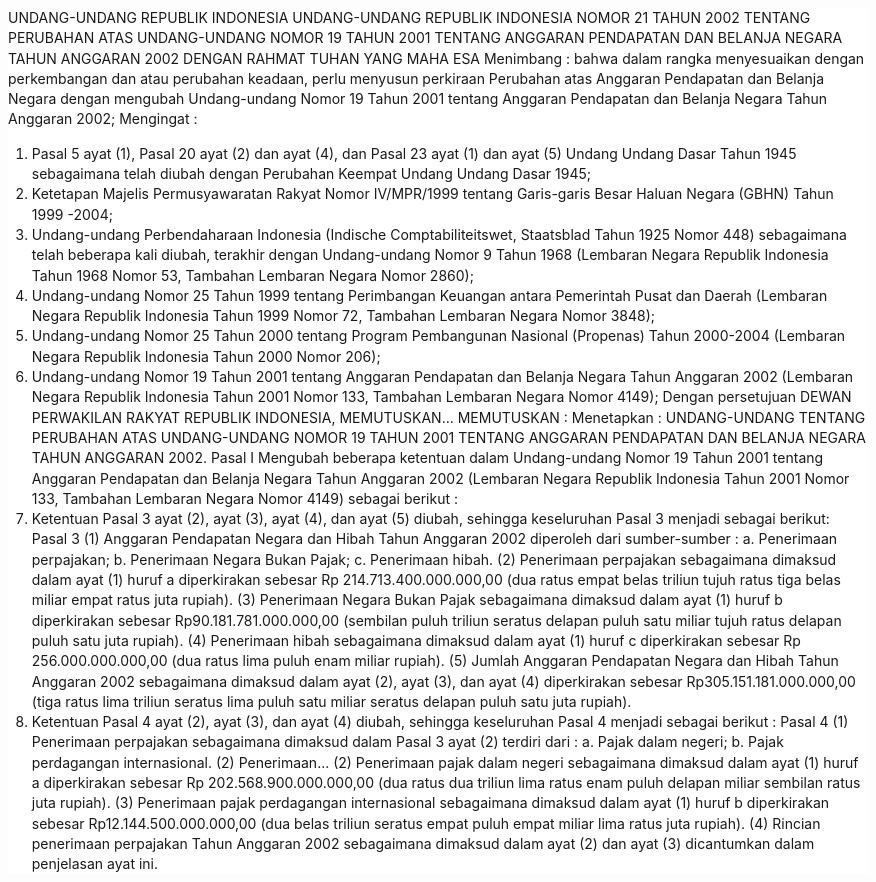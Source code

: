  UNDANG-UNDANG REPUBLIK INDONESIA UNDANG-UNDANG REPUBLIK INDONESIA NOMOR 21 TAHUN 2002 TENTANG PERUBAHAN ATAS UNDANG-UNDANG NOMOR 19 TAHUN 2001 TENTANG ANGGARAN PENDAPATAN DAN BELANJA NEGARA TAHUN ANGGARAN 2002
DENGAN RAHMAT TUHAN YANG MAHA ESA
Menimbang :
 bahwa dalam rangka menyesuaikan dengan perkembangan dan atau perubahan keadaan, perlu menyusun perkiraan Perubahan atas Anggaran Pendapatan dan Belanja Negara dengan mengubah Undang-undang Nomor 19 Tahun 2001 tentang Anggaran Pendapatan dan Belanja Negara Tahun Anggaran 2002;
Mengingat :

1. Pasal 5 ayat (1), Pasal 20 ayat (2) dan ayat (4), dan Pasal 23 ayat (1) dan ayat (5) Undang Undang Dasar Tahun 1945 sebagaimana telah diubah dengan Perubahan Keempat Undang Undang Dasar 1945;
2. Ketetapan Majelis Permusyawaratan Rakyat Nomor IV/MPR/1999 tentang Garis-garis Besar Haluan Negara (GBHN) Tahun 1999 -2004;
3. Undang-undang Perbendaharaan Indonesia (Indische Comptabiliteitswet, Staatsblad Tahun 1925 Nomor 448) sebagaimana telah beberapa kali diubah, terakhir dengan Undang-undang Nomor 9 Tahun 1968 (Lembaran Negara Republik Indonesia Tahun 1968 Nomor 53, Tambahan Lembaran Negara Nomor 2860);
4. Undang-undang Nomor 25 Tahun 1999 tentang Perimbangan Keuangan antara Pemerintah Pusat dan Daerah (Lembaran Negara Republik Indonesia Tahun 1999 Nomor 72, Tambahan Lembaran Negara Nomor 3848);
5. Undang-undang Nomor 25 Tahun 2000 tentang Program Pembangunan Nasional (Propenas) Tahun 2000-2004 (Lembaran Negara Republik Indonesia Tahun 2000 Nomor 206);
6. Undang-undang Nomor 19 Tahun 2001 tentang Anggaran Pendapatan dan Belanja Negara Tahun Anggaran 2002 (Lembaran Negara Republik Indonesia Tahun 2001 Nomor 133, Tambahan Lembaran Negara Nomor 4149); Dengan persetujuan DEWAN PERWAKILAN RAKYAT REPUBLIK INDONESIA, MEMUTUSKAN…
MEMUTUSKAN :
 Menetapkan : UNDANG-UNDANG TENTANG PERUBAHAN ATAS UNDANG-UNDANG NOMOR 19 TAHUN 2001 TENTANG ANGGARAN PENDAPATAN DAN BELANJA NEGARA TAHUN ANGGARAN 2002.
Pasal I
Mengubah beberapa ketentuan dalam Undang-undang Nomor 19 Tahun 2001 tentang Anggaran Pendapatan dan Belanja Negara Tahun Anggaran 2002 (Lembaran Negara Republik Indonesia Tahun 2001 Nomor 133, Tambahan Lembaran Negara Nomor 4149) sebagai berikut :
1. Ketentuan Pasal 3 ayat (2), ayat (3), ayat (4), dan ayat (5) diubah, sehingga keseluruhan Pasal 3 menjadi sebagai berikut:
Pasal 3
(1) Anggaran Pendapatan Negara dan Hibah Tahun Anggaran 2002 diperoleh dari sumber-sumber :
a. Penerimaan perpajakan;
b. Penerimaan Negara Bukan Pajak;
c. Penerimaan hibah.
(2) Penerimaan perpajakan sebagaimana dimaksud dalam ayat (1) huruf a diperkirakan sebesar Rp 214.713.400.000.000,00 (dua ratus empat belas triliun tujuh ratus tiga belas miliar empat ratus juta rupiah).
(3) Penerimaan Negara Bukan Pajak sebagaimana dimaksud dalam ayat (1) huruf b diperkirakan sebesar Rp90.181.781.000.000,00 (sembilan puluh triliun seratus delapan puluh satu miliar tujuh ratus delapan puluh satu juta rupiah).
(4) Penerimaan hibah sebagaimana dimaksud dalam ayat (1) huruf c diperkirakan sebesar Rp 256.000.000.000,00 (dua ratus lima puluh enam miliar rupiah).
(5) Jumlah Anggaran Pendapatan Negara dan Hibah Tahun Anggaran 2002 sebagaimana dimaksud dalam ayat (2), ayat (3), dan ayat (4) diperkirakan sebesar Rp305.151.181.000.000,00 (tiga ratus lima triliun seratus lima puluh satu miliar seratus delapan puluh satu juta rupiah).
2. Ketentuan Pasal 4 ayat (2), ayat (3), dan ayat (4) diubah, sehingga keseluruhan Pasal 4 menjadi sebagai berikut :
Pasal 4
(1) Penerimaan perpajakan sebagaimana dimaksud dalam Pasal 3 ayat (2) terdiri dari :
a. Pajak dalam negeri;
b. Pajak perdagangan internasional.
(2) Penerimaan...
(2) Penerimaan pajak dalam negeri sebagaimana dimaksud dalam ayat (1) huruf a diperkirakan sebesar Rp 202.568.900.000.000,00 (dua ratus dua triliun lima ratus enam puluh delapan miliar sembilan ratus juta rupiah).
(3) Penerimaan pajak perdagangan internasional sebagaimana dimaksud dalam ayat (1) huruf b diperkirakan sebesar Rp12.144.500.000.000,00 (dua belas triliun seratus empat puluh empat miliar lima ratus juta rupiah).
(4) Rincian penerimaan perpajakan Tahun Anggaran 2002 sebagaimana dimaksud dalam ayat (2) dan ayat (3) dicantumkan dalam penjelasan ayat ini.